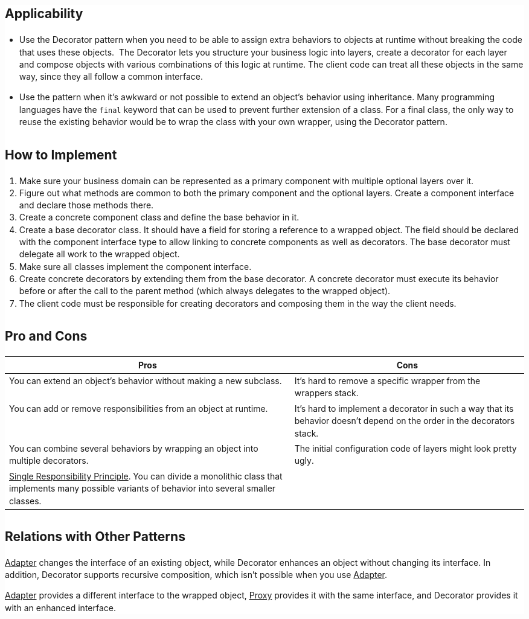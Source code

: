 ## Applicability
- Use the Decorator pattern when you need to be able to assign extra behaviors to objects at runtime without breaking the code that uses these objects.
	 The Decorator lets you structure your business logic into layers, create a decorator for each layer and compose objects with various combinations of this logic at runtime. The client code can treat all these objects in the same way, since they all follow a common interface.

- Use the pattern when it’s awkward or not possible to extend an object’s behavior using inheritance.
	Many programming languages have the `final` keyword that can be used to prevent further extension of a class. For a final class, the only way to reuse the existing behavior would be to wrap the class with your own wrapper, using the Decorator pattern.
## How to Implement
1.  Make sure your business domain can be represented as a primary component with multiple optional layers over it.
2.  Figure out what methods are common to both the primary component and the optional layers. Create a component interface and declare those methods there.
3.  Create a concrete component class and define the base behavior in it.
4.  Create a base decorator class. It should have a field for storing a reference to a wrapped object. The field should be declared with the component interface type to allow linking to concrete components as well as decorators. The base decorator must delegate all work to the wrapped object.
5.  Make sure all classes implement the component interface.
6.  Create concrete decorators by extending them from the base decorator. A concrete decorator must execute its behavior before or after the call to the parent method (which always delegates to the wrapped object).
7.  The client code must be responsible for creating decorators and composing them in the way the client needs.

## Pro and  Cons
| Pros | Cons |
| --- | --- |
| You can extend an object’s behavior without making a new subclass. | It’s hard to remove a specific wrapper from the wrappers stack.|
| You can add or remove responsibilities from an object at runtime. | It’s hard to implement a decorator in such a way that its behavior doesn’t depend on the order in the decorators stack. |
| You can combine several behaviors by wrapping an object into multiple decorators. | The initial configuration code of layers might look pretty ugly.
|  [Single Responsibility Principle](/docs/main/CleanCode/CleanCodeDeveloper/Prinzipien/Single%20Responsibility%20Principle). You can divide a monolithic class that implements many possible variants of behavior into several smaller classes. ||

## Relations with Other Patterns
[Adapter](/docs/main/CleanCode/DesignPatterns/Adapter) changes the interface of an existing object, while Decorator enhances an object without changing its interface. In addition, Decorator supports recursive composition, which isn’t possible when you use [Adapter](docs/main/CleanCode/0.%20DesignPatterns/Adapter.md).

[Adapter](/docs/main/CleanCode/DesignPatterns/Adapter) provides a different interface to the wrapped object, [Proxy](docs/main/CleanCode/0.%20DesignPatterns/Proxy.md) provides it with the same interface, and Decorator provides it with an enhanced interface.
